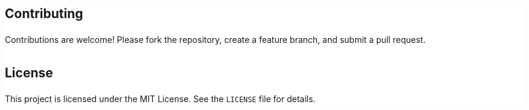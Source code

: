 ## Contributing

Contributions are welcome! Please fork the repository, create a feature branch, and submit a pull request.

## License

This project is licensed under the MIT License. See the `LICENSE` file for details.